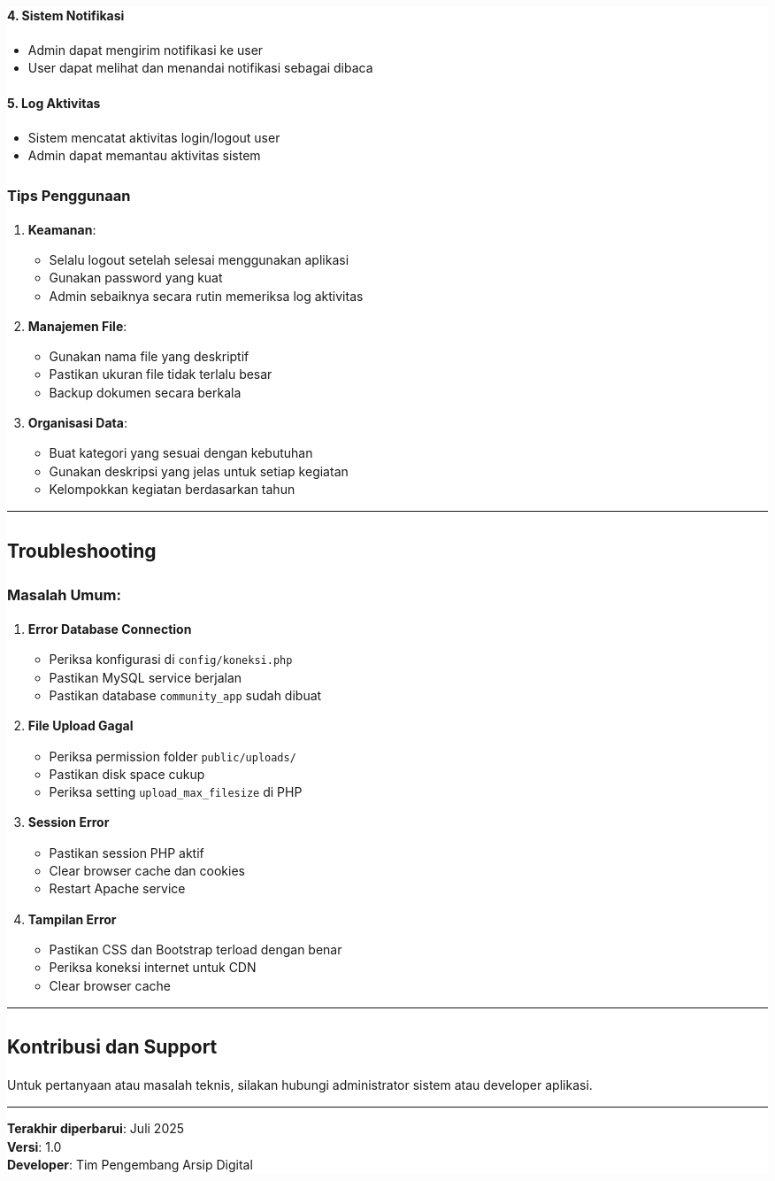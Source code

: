 #### 4. **Sistem Notifikasi**
- Admin dapat mengirim notifikasi ke user
- User dapat melihat dan menandai notifikasi sebagai dibaca

#### 5. **Log Aktivitas**
- Sistem mencatat aktivitas login/logout user
- Admin dapat memantau aktivitas sistem

### Tips Penggunaan

1. **Keamanan**:
   - Selalu logout setelah selesai menggunakan aplikasi
   - Gunakan password yang kuat
   - Admin sebaiknya secara rutin memeriksa log aktivitas

2. **Manajemen File**:
   - Gunakan nama file yang deskriptif
   - Pastikan ukuran file tidak terlalu besar
   - Backup dokumen secara berkala

3. **Organisasi Data**:
   - Buat kategori yang sesuai dengan kebutuhan
   - Gunakan deskripsi yang jelas untuk setiap kegiatan
   - Kelompokkan kegiatan berdasarkan tahun

---

## Troubleshooting

### Masalah Umum:

1. **Error Database Connection**
   - Periksa konfigurasi di `config/koneksi.php`
   - Pastikan MySQL service berjalan
   - Pastikan database `community_app` sudah dibuat

2. **File Upload Gagal**
   - Periksa permission folder `public/uploads/`
   - Pastikan disk space cukup
   - Periksa setting `upload_max_filesize` di PHP

3. **Session Error**
   - Pastikan session PHP aktif
   - Clear browser cache dan cookies
   - Restart Apache service

4. **Tampilan Error**
   - Pastikan CSS dan Bootstrap terload dengan benar
   - Periksa koneksi internet untuk CDN
   - Clear browser cache

---

## Kontribusi dan Support

Untuk pertanyaan atau masalah teknis, silakan hubungi administrator sistem atau developer aplikasi.

---

**Terakhir diperbarui**: Juli 2025  
**Versi**: 1.0  
**Developer**: Tim Pengembang Arsip Digital
